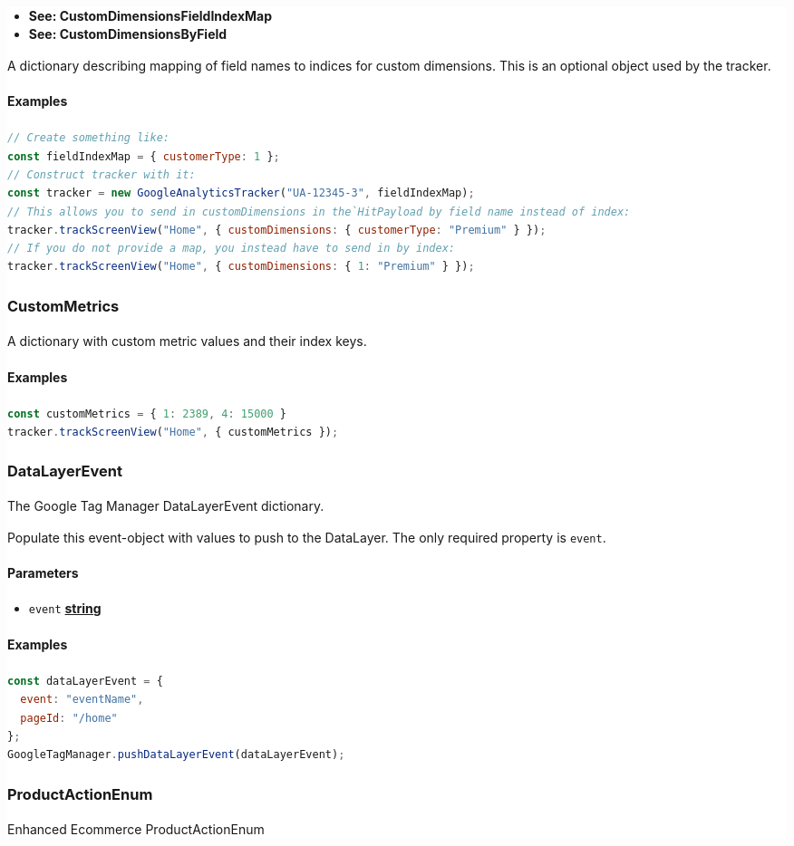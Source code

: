 -   **See: CustomDimensionsFieldIndexMap**
-   **See: CustomDimensionsByField**

A dictionary describing mapping of field names to indices for custom dimensions.
This is an optional object used by the tracker.

#### Examples

```javascript
// Create something like:
const fieldIndexMap = { customerType: 1 };
// Construct tracker with it:
const tracker = new GoogleAnalyticsTracker("UA-12345-3", fieldIndexMap);
// This allows you to send in customDimensions in the`HitPayload by field name instead of index:
tracker.trackScreenView("Home", { customDimensions: { customerType: "Premium" } });
// If you do not provide a map, you instead have to send in by index:
tracker.trackScreenView("Home", { customDimensions: { 1: "Premium" } });
```

### CustomMetrics

A dictionary with custom metric values and their index keys.

#### Examples

```javascript
const customMetrics = { 1: 2389, 4: 15000 }
tracker.trackScreenView("Home", { customMetrics });
```

### DataLayerEvent

The Google Tag Manager DataLayerEvent dictionary.

Populate this event-object with values to push to the DataLayer. The only required property is `event`.

#### Parameters

-   `event` **[string](https://developer.mozilla.org/docs/Web/JavaScript/Reference/Global_Objects/String)**

#### Examples

```javascript
const dataLayerEvent = {
  event: "eventName",
  pageId: "/home"
};
GoogleTagManager.pushDataLayerEvent(dataLayerEvent);
```

### ProductActionEnum

Enhanced Ecommerce ProductActionEnum
